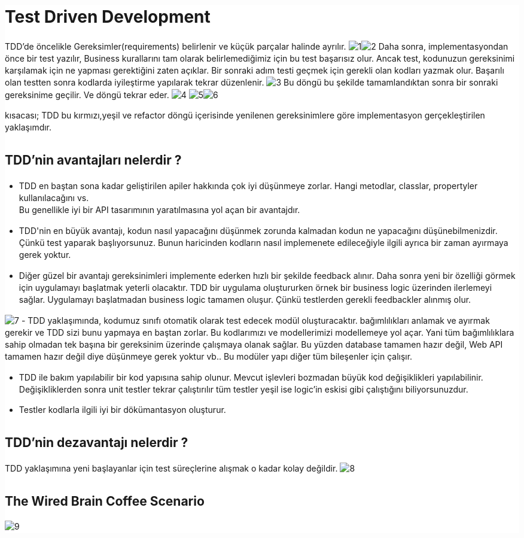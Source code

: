 # **Test Driven Development**
TDD’de öncelikle Gereksimler(requirements) belirlenir ve küçük parçalar halinde ayrılır.
<img src="https://i.ibb.co/QNPMGBn/1.png" alt="1" border="0"  width="359" height="300"><img src="https://i.ibb.co/KzFdFP0/2.png" alt="2" border="0"  width="359" height="300">
Daha sonra, implementasyondan önce bir test yazılır, Business kurallarını tam olarak belirlemediğimiz için bu test başarısız olur. Ancak test, kodunuzun gereksinimi karşılamak için ne yapması gerektiğini zaten açıklar. Bir sonraki adım testi geçmek için gerekli olan kodları yazmak olur. Başarılı olan testten sonra kodlarda iyileştirme yapılarak tekrar düzenlenir.
<img src="https://i.ibb.co/gz4Hgsp/3.png" alt="3">
Bu döngü bu şekilde tamamlandıktan sonra bir sonraki gereksinime geçilir. Ve döngü tekrar eder.
<img src="https://i.ibb.co/Jk3gf6t/4.png" alt="4" border="0" width="359" height="300">
<img src="https://i.ibb.co/QjGGkjJ/5.png" alt="5" border="0" width="464" height="350"><img src="https://i.ibb.co/mhKx0y8/6.png" alt="6" border="0" width="290" height="350" >

kısacası; TDD bu kırmızı,yeşil ve refactor döngü içerisinde yenilenen gereksinimlere göre implementasyon gerçekleştirilen yaklaşımdır.
## TDD’nin avantajları nelerdir ?
-   TDD en baştan sona kadar geliştirilen apiler hakkında çok iyi düşünmeye zorlar. Hangi metodlar, classlar, propertyler kullanılacağını vs.  
    Bu genellikle iyi bir API tasarımının yaratılmasına yol açan bir avantajdır.
    
-   TDD'nin en büyük avantajı, kodun nasıl yapacağını düşünmek zorunda kalmadan kodun ne yapacağını düşünebilmenizdir. Çünkü test yaparak başlıyorsunuz. Bunun haricinden kodların nasıl implemenete edileceğiyle ilgili ayrıca bir zaman ayırmaya gerek yoktur.
    
-   Diğer güzel bir avantajı gereksinimleri implemente ederken hızlı bir şekilde feedback alınır. Daha sonra yeni bir özelliği görmek için uygulamayı başlatmak yeterli olacaktır. TDD bir uygulama oluştururken örnek bir business logic üzerinden ilerlemeyi sağlar. Uygulamayı başlatmadan business logic tamamen oluşur. Çünkü testlerden gerekli feedbackler alınmış olur.
<img src="https://i.ibb.co/LxXFc5b/7.png" alt="7" border="0">
-   TDD yaklaşımında, kodumuz sınıfı otomatik olarak test edecek modül oluşturacaktır. bağımlılıkları anlamak ve ayırmak gerekir ve TDD sizi bunu yapmaya en baştan zorlar. Bu kodlarımızı ve modellerimizi modellemeye yol açar. Yani tüm bağımlılıklara sahip olmadan tek başına bir gereksinim üzerinde çalışmaya olanak sağlar. Bu yüzden database tamamen hazır değil, Web API tamamen hazır değil diye düşünmeye gerek yoktur vb.. Bu modüler yapı diğer tüm bileşenler için çalışır.
    
-   TDD ile bakım yapılabilir bir kod yapısına sahip olunur. Mevcut işlevleri bozmadan büyük kod değişiklikleri yapılabilinir. Değişikliklerden sonra unit testler tekrar çalıştırılır tüm testler yeşil ise logic’in eskisi gibi çalıştığını biliyorsunuzdur.
    
-   Testler kodlarla ilgili iyi bir dökümantasyon oluşturur.
## TDD’nin dezavantajı nelerdir ?
TDD yaklaşımına yeni başlayanlar için test süreçlerine alışmak o kadar kolay değildir.
<img src="https://i.ibb.co/pPy5Ffp/8.png" alt="8" border="0"  width="390" height="216">
## The Wired Brain Coffee Scenario
<img src="https://i.ibb.co/zSfBQ7D/9.png" alt="9" border="0">
